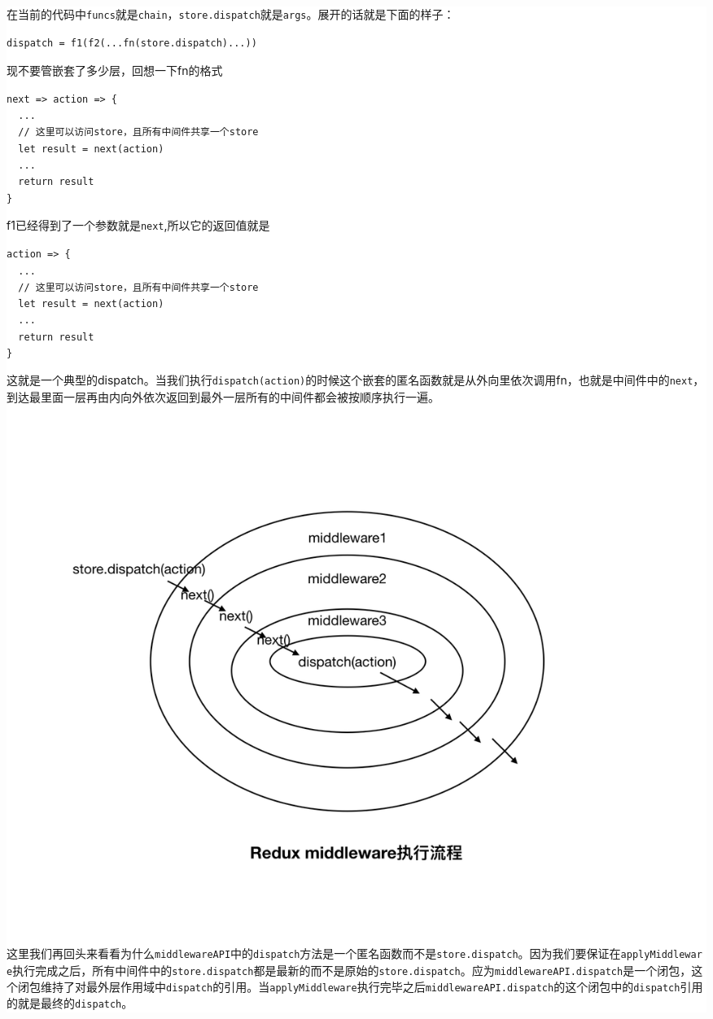 在当前的代码中`funcs`就是`chain`，`store.dispatch`就是`args`。展开的话就是下面的样子：
```
dispatch = f1(f2(...fn(store.dispatch)...))
```
现不要管嵌套了多少层，回想一下fn的格式
```
next => action => {
  ...
  // 这里可以访问store，且所有中间件共享一个store
  let result = next(action)
  ...
  return result
}
```
f1已经得到了一个参数就是`next`,所以它的返回值就是
```
action => {
  ...
  // 这里可以访问store，且所有中间件共享一个store
  let result = next(action)
  ...
  return result
}
```
这就是一个典型的dispatch。当我们执行`dispatch(action)`的时候这个嵌套的匿名函数就是从外向里依次调用fn，也就是中间件中的`next`，到达最里面一层再由内向外依次返回到最外一层所有的中间件都会被按顺序执行一遍。

![image](https://github.com/Hiker9527/js/blob/master/static/redux-middleware.png)
这里我们再回头来看看为什么`middlewareAPI`中的`dispatch`方法是一个匿名函数而不是`store.dispatch`。因为我们要保证在`applyMiddleware`执行完成之后，所有中间件中的`store.dispatch`都是最新的而不是原始的`store.dispatch`。应为`middlewareAPI.dispatch`是一个闭包，这个闭包维持了对最外层作用域中`dispatch`的引用。当`applyMiddleware`执行完毕之后`middlewareAPI.dispatch`的这个闭包中的`dispatch`引用的就是最终的`dispatch`。
